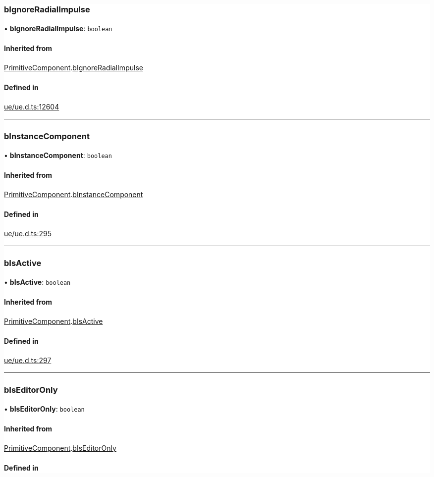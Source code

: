 ### bIgnoreRadialImpulse

• **bIgnoreRadialImpulse**: `boolean`

#### Inherited from

[PrimitiveComponent](ue_ue.PrimitiveComponent.md).[bIgnoreRadialImpulse](ue_ue.PrimitiveComponent.md#bignoreradialimpulse)

#### Defined in

[ue/ue.d.ts:12604](https://github.com/YugMetaverse/yug_typings/blob/b7d9b19/ue/ue.d.ts#L12604)

___

### bInstanceComponent

• **bInstanceComponent**: `boolean`

#### Inherited from

[PrimitiveComponent](ue_ue.PrimitiveComponent.md).[bInstanceComponent](ue_ue.PrimitiveComponent.md#binstancecomponent)

#### Defined in

[ue/ue.d.ts:295](https://github.com/YugMetaverse/yug_typings/blob/b7d9b19/ue/ue.d.ts#L295)

___

### bIsActive

• **bIsActive**: `boolean`

#### Inherited from

[PrimitiveComponent](ue_ue.PrimitiveComponent.md).[bIsActive](ue_ue.PrimitiveComponent.md#bisactive)

#### Defined in

[ue/ue.d.ts:297](https://github.com/YugMetaverse/yug_typings/blob/b7d9b19/ue/ue.d.ts#L297)

___

### bIsEditorOnly

• **bIsEditorOnly**: `boolean`

#### Inherited from

[PrimitiveComponent](ue_ue.PrimitiveComponent.md).[bIsEditorOnly](ue_ue.PrimitiveComponent.md#biseditoronly)

#### Defined in
